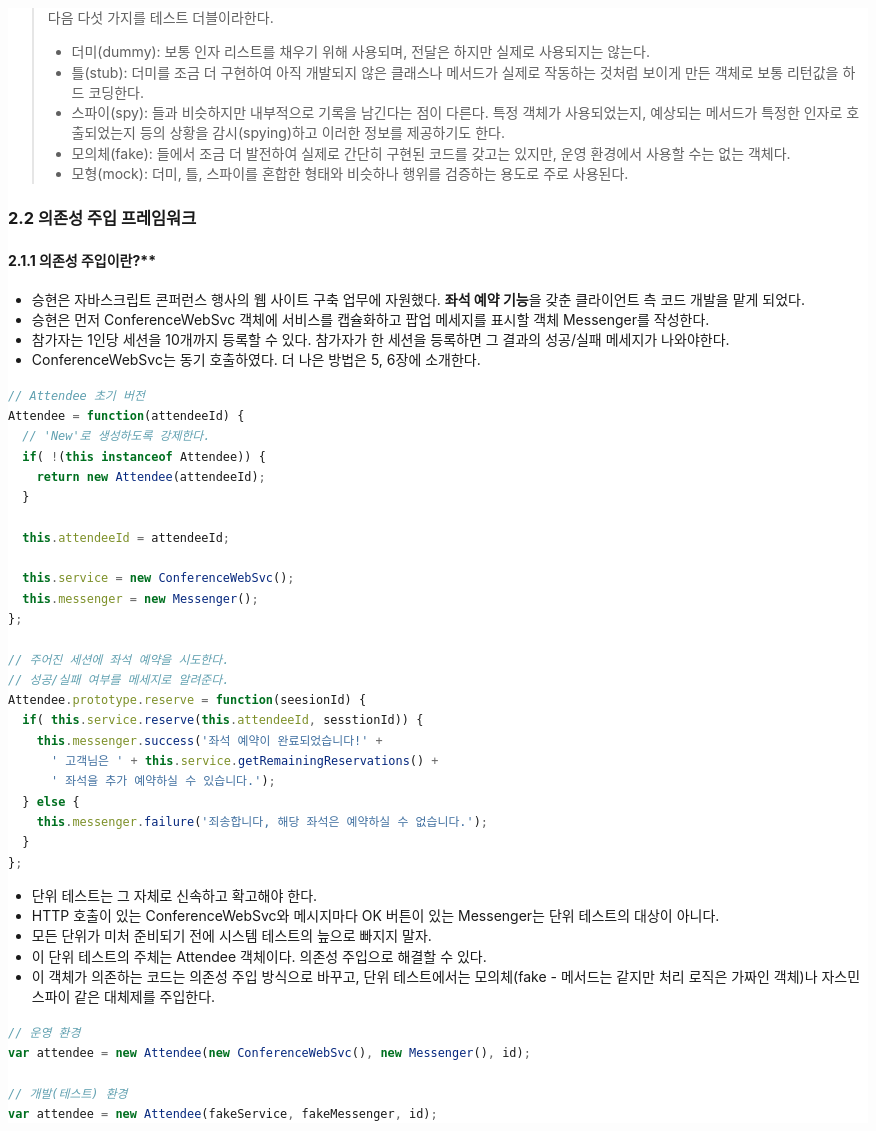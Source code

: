 > 다음 다섯 가지를 테스트 더블이라한다.
> - 더미(dummy): 보통 인자 리스트를 채우기 위해 사용되며, 전달은 하지만 실제로 사용되지는 않는다.
> - 틀(stub): 더미를 조금 더 구현하여 아직 개발되지 않은 클래스나 메서드가 실제로 작동하는 것처럼 보이게 만든 객체로 보통 리턴값을 하드 코딩한다.
> - 스파이(spy): 들과 비슷하지만 내부적으로 기록을 남긴다는 점이 다른다. 특정 객체가 사용되었는지, 예상되는 메서드가 특정한 인자로 호출되었는지 등의 상황을 감시(spying)하고 이러한 정보를 제공하기도 한다.
> - 모의체(fake): 들에서 조금 더 발전하여 실제로 간단히 구현된 코드를 갖고는 있지만, 운영 환경에서 사용할 수는 없는 객체다.
> - 모형(mock): 더미, 틀, 스파이를 혼합한 형태와 비슷하나 행위를 검증하는 용도로 주로 사용된다.


### 2.2 의존성 주입 프레임워크
#### 2.1.1 의존성 주입이란?**
- 승현은 자바스크립트 콘퍼런스 행사의 웹 사이트 구축 업무에 자원했다. **좌석 예약 기능**을 갖춘 클라이언트 측 코드 개발을 맡게 되었다.
- 승현은 먼저 ConferenceWebSvc 객체에 서비스를 캡슐화하고 팝업 메세지를 표시할 객체 Messenger를 작성한다.
- 참가자는 1인당 세션을 10개까지 등록할 수 있다. 참가자가 한 세션을 등록하면 그 결과의 성공/실패 메세지가 나와야한다.
- ConferenceWebSvc는 동기 호출하였다. 더 나은 방법은 5, 6장에 소개한다.

```javascript
// Attendee 초기 버전
Attendee = function(attendeeId) {
  // 'New'로 생성하도록 강제한다.
  if( !(this instanceof Attendee)) {
    return new Attendee(attendeeId);
  }

  this.attendeeId = attendeeId;

  this.service = new ConferenceWebSvc();
  this.messenger = new Messenger();
};

// 주어진 세션에 좌석 예약을 시도한다.
// 성공/실패 여부를 메세지로 알려준다.
Attendee.prototype.reserve = function(seesionId) {
  if( this.service.reserve(this.attendeeId, sesstionId)) {
    this.messenger.success('좌석 예약이 완료되었습니다!' + 
      ' 고객님은 ' + this.service.getRemainingReservations() + 
      ' 좌석을 추가 예약하실 수 있습니다.');
  } else {
    this.messenger.failure('죄송합니다, 해당 좌석은 예약하실 수 없습니다.');
  }
};
```
- 단위 테스트는 그 자체로 신속하고 확고해야 한다.
- HTTP 호출이 있는 ConferenceWebSvc와 메시지마다 OK 버튼이 있는 Messenger는 단위 테스트의 대상이 아니다. 
- 모든 단위가 미처 준비되기 전에 시스템 테스트의 늪으로 빠지지 말자.
- 이 단위 테스트의 주체는 Attendee 객체이다. 의존성 주입으로 해결할 수 있다.
- 이 객체가 의존하는 코드는 의존성 주입 방식으로 바꾸고, 단위 테스트에서는 모의체(fake - 메서드는 같지만 처리 로직은 가짜인 객체)나 자스민 스파이 같은 대체제를 주입한다.

```javascript
// 운영 환경
var attendee = new Attendee(new ConferenceWebSvc(), new Messenger(), id);

// 개발(테스트) 환경
var attendee = new Attendee(fakeService, fakeMessenger, id);
```
